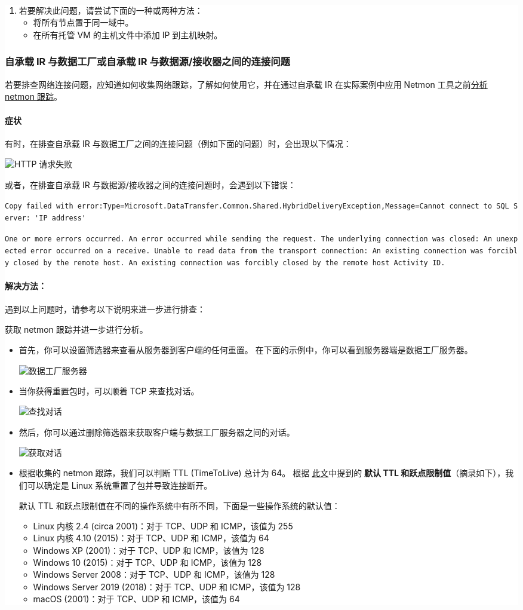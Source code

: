 1. 若要解决此问题，请尝试下面的一种或两种方法：
    - 将所有节点置于同一域中。
    - 在所有托管 VM 的主机文件中添加 IP 到主机映射。

### <a name="connectivity-issue-between-self-hosted-ir-and-data-factory-or-self-hosted-ir-and-data-sourcesink"></a>自承载 IR 与数据工厂或自承载 IR 与数据源/接收器之间的连接问题

若要排查网络连接问题，应知道如何收集网络跟踪，了解如何使用它，并在通过自承载 IR 在实际案例中应用 Netmon 工具之前[分析 netmon 跟踪](#how-to-analyze-netmon-trace)。

#### <a name="symptoms"></a>症状

有时，在排查自承载 IR 与数据工厂之间的连接问题（例如下面的问题）时，会出现以下情况： 

![HTTP 请求失败](media/self-hosted-integration-runtime-troubleshoot-guide/http-request-error.png)

或者，在排查自承载 IR 与数据源/接收器之间的连接问题时，会遇到以下错误：

`Copy failed with error:Type=Microsoft.DataTransfer.Common.Shared.HybridDeliveryException,Message=Cannot connect to SQL Server: 'IP address'`

`One or more errors occurred. An error occurred while sending the request. The underlying connection was closed: An unexpected error occurred on a receive. Unable to read data from the transport connection: An existing connection was forcibly closed by the remote host. An existing connection was forcibly closed by the remote host Activity ID.`

#### <a name="resolution"></a>解决方法：

遇到以上问题时，请参考以下说明来进一步进行排查：

获取 netmon 跟踪并进一步进行分析。
- 首先，你可以设置筛选器来查看从服务器到客户端的任何重置。 在下面的示例中，你可以看到服务器端是数据工厂服务器。

    ![数据工厂服务器](media/self-hosted-integration-runtime-troubleshoot-guide/data-factory-server.png)

- 当你获得重置包时，可以顺着 TCP 来查找对话。

    ![查找对话](media/self-hosted-integration-runtime-troubleshoot-guide/find-conversation.png)

- 然后，你可以通过删除筛选器来获取客户端与数据工厂服务器之间的对话。

    ![获取对话](media/self-hosted-integration-runtime-troubleshoot-guide/get-conversation.png)
- 根据收集的 netmon 跟踪，我们可以判断 TTL (TimeToLive) 总计为 64。 根据 [此文](https://packetpushers.net/ip-time-to-live-and-hop-limit-basics/)中提到的 **默认 TTL 和跃点限制值**（摘录如下），我们可以确定是 Linux 系统重置了包并导致连接断开。

    默认 TTL 和跃点限制值在不同的操作系统中有所不同，下面是一些操作系统的默认值：
    - Linux 内核 2.4 (circa 2001)：对于 TCP、UDP 和 ICMP，该值为 255
    - Linux 内核 4.10 (2015)：对于 TCP、UDP 和 ICMP，该值为 64
    - Windows XP (2001)：对于 TCP、UDP 和 ICMP，该值为 128
    - Windows 10 (2015)：对于 TCP、UDP 和 ICMP，该值为 128
    - Windows Server 2008：对于 TCP、UDP 和 ICMP，该值为 128
    - Windows Server 2019 (2018)：对于 TCP、UDP 和 ICMP，该值为 128
    - macOS (2001)：对于 TCP、UDP 和 ICMP，该值为 64
